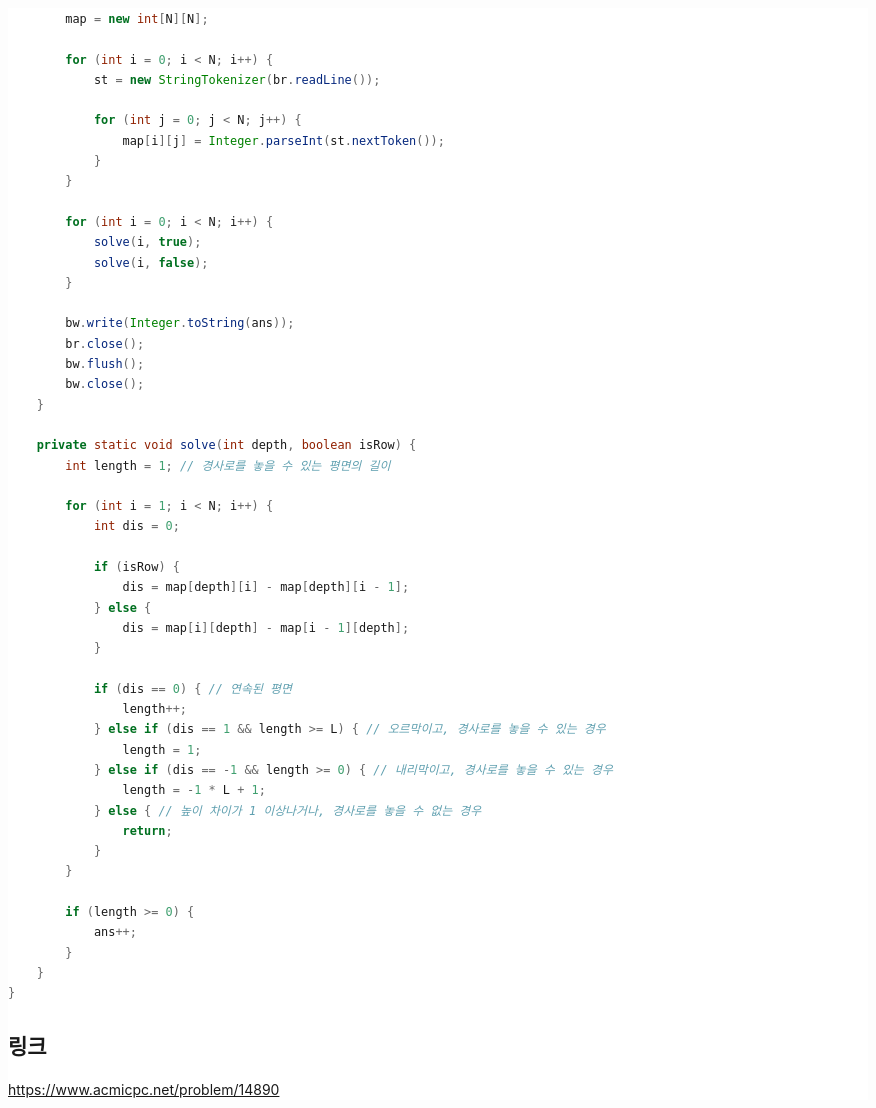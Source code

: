 ```java
        map = new int[N][N];

        for (int i = 0; i < N; i++) {
            st = new StringTokenizer(br.readLine());

            for (int j = 0; j < N; j++) {
                map[i][j] = Integer.parseInt(st.nextToken());
            }
        }

        for (int i = 0; i < N; i++) {
            solve(i, true);
            solve(i, false);
        }

        bw.write(Integer.toString(ans));
        br.close();
        bw.flush();
        bw.close();
    }

    private static void solve(int depth, boolean isRow) {
        int length = 1; // 경사로를 놓을 수 있는 평면의 길이

        for (int i = 1; i < N; i++) {
            int dis = 0;

            if (isRow) {
                dis = map[depth][i] - map[depth][i - 1];
            } else {
                dis = map[i][depth] - map[i - 1][depth];
            }

            if (dis == 0) { // 연속된 평면
                length++;
            } else if (dis == 1 && length >= L) { // 오르막이고, 경사로를 놓을 수 있는 경우
                length = 1;
            } else if (dis == -1 && length >= 0) { // 내리막이고, 경사로를 놓을 수 있는 경우
                length = -1 * L + 1;
            } else { // 높이 차이가 1 이상나거나, 경사로를 놓을 수 없는 경우
                return;
            }
        }

        if (length >= 0) {
            ans++;
        }
    }
}
```

## 링크
https://www.acmicpc.net/problem/14890
